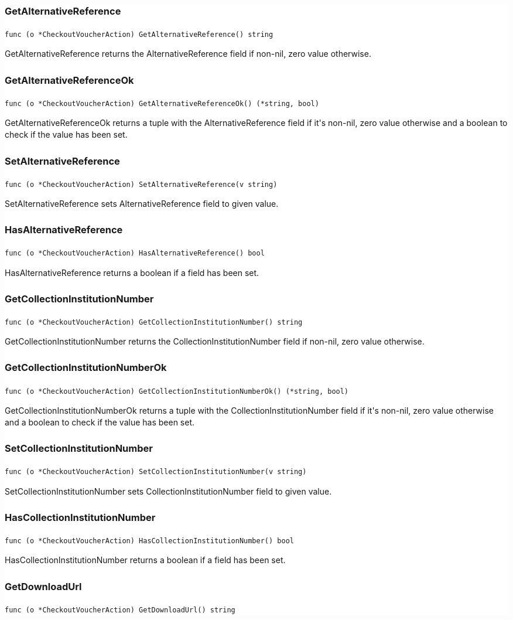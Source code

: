 ### GetAlternativeReference

`func (o *CheckoutVoucherAction) GetAlternativeReference() string`

GetAlternativeReference returns the AlternativeReference field if non-nil, zero value otherwise.

### GetAlternativeReferenceOk

`func (o *CheckoutVoucherAction) GetAlternativeReferenceOk() (*string, bool)`

GetAlternativeReferenceOk returns a tuple with the AlternativeReference field if it's non-nil, zero value otherwise
and a boolean to check if the value has been set.

### SetAlternativeReference

`func (o *CheckoutVoucherAction) SetAlternativeReference(v string)`

SetAlternativeReference sets AlternativeReference field to given value.

### HasAlternativeReference

`func (o *CheckoutVoucherAction) HasAlternativeReference() bool`

HasAlternativeReference returns a boolean if a field has been set.

### GetCollectionInstitutionNumber

`func (o *CheckoutVoucherAction) GetCollectionInstitutionNumber() string`

GetCollectionInstitutionNumber returns the CollectionInstitutionNumber field if non-nil, zero value otherwise.

### GetCollectionInstitutionNumberOk

`func (o *CheckoutVoucherAction) GetCollectionInstitutionNumberOk() (*string, bool)`

GetCollectionInstitutionNumberOk returns a tuple with the CollectionInstitutionNumber field if it's non-nil, zero value otherwise
and a boolean to check if the value has been set.

### SetCollectionInstitutionNumber

`func (o *CheckoutVoucherAction) SetCollectionInstitutionNumber(v string)`

SetCollectionInstitutionNumber sets CollectionInstitutionNumber field to given value.

### HasCollectionInstitutionNumber

`func (o *CheckoutVoucherAction) HasCollectionInstitutionNumber() bool`

HasCollectionInstitutionNumber returns a boolean if a field has been set.

### GetDownloadUrl

`func (o *CheckoutVoucherAction) GetDownloadUrl() string`
